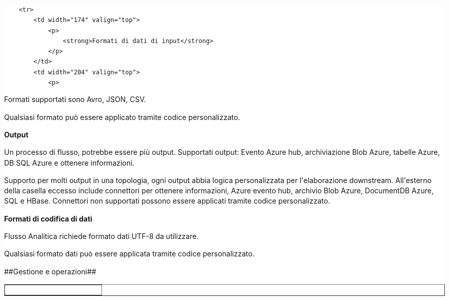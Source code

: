         <tr>
            <td width="174" valign="top">
                <p>
                    <strong>Formati di dati di input</strong>
                </p>
            </td>
            <td width="204" valign="top">
                <p>
Formati supportati sono Avro, JSON, CSV.
                </p>
            </td>
            <td width="246" valign="top">
                <p>
Qualsiasi formato può essere applicato tramite codice personalizzato.
                </p>
            </td>
        </tr>
        <tr>
            <td width="174" valign="top">
                <p>
                    <strong>Output</strong>
                </p>
            </td>
            <td width="204" valign="top">
                <p>
Un processo di flusso, potrebbe essere più output. Supportati output: Evento Azure hub, archiviazione Blob Azure, tabelle Azure, DB SQL Azure e ottenere informazioni.
                </p>
            </td>
            <td width="246" valign="top">
                <p>
Supporto per molti output in una topologia, ogni output abbia logica personalizzata per l'elaborazione downstream. All'esterno della casella eccesso include connettori per ottenere informazioni, Azure evento hub, archivio Blob Azure, DocumentDB Azure, SQL e HBase. Connettori non supportati possono essere applicati tramite codice personalizzato.
                </p>
            </td>
        </tr>
        <tr>
            <td width="174" valign="top">
                <p>
                    <strong>Formati di codifica di dati</strong>
                </p>
            </td>
            <td width="204" valign="top">
                <p>
Flusso Analitica richiede formato dati UTF-8 da utilizzare.
                </p>
            </td>
            <td width="246" valign="top">
                <p>
Qualsiasi formato dati può essere applicata tramite codice personalizzato.
                </p>
            </td>
        </tr>
    </tbody>
</table>
##Gestione e operazioni##
<table border="1" cellspacing="0" cellpadding="0">
    <tbody>
        <tr>
            <td width="174" valign="top">
                <p>
                    <strong> </strong>